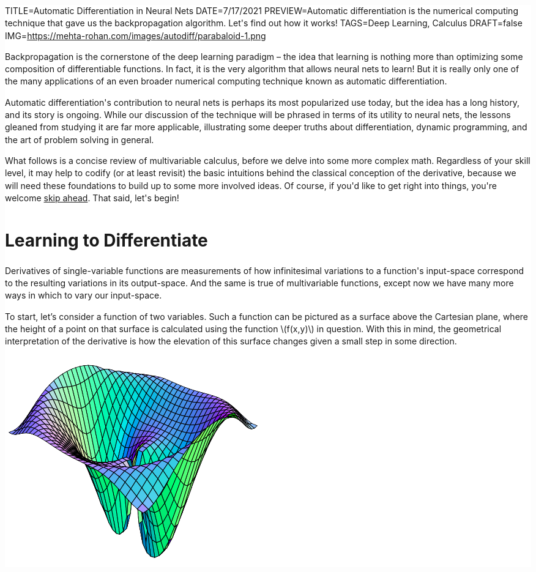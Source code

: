 TITLE=Automatic Differentiation in Neural Nets
DATE=7/17/2021
PREVIEW=Automatic differentiation is the numerical computing technique that gave us the backpropagation algorithm. Let's find out how it works!
TAGS=Deep Learning, Calculus
DRAFT=false
IMG=https://mehta-rohan.com/images/autodiff/parabaloid-1.png

Backpropagation is the cornerstone of the deep learning paradigm
– the idea that learning is nothing more than optimizing some 
composition  of differentiable functions. In fact, it is the very 
algorithm that allows  neural nets to learn! But it is really only 
one of the many applications of  an even broader numerical computing 
technique known as automatic differentiation.

Automatic differentiation's contribution to neural nets is perhaps 
its most popularized use today, but the idea has a long history, 
and its story is ongoing. While our discussion of the technique 
will be phrased in terms of its utility to neural nets, 
the lessons gleaned from studying it are far more applicable, 
illustrating some deeper  truths about differentiation, 
dynamic programming, and the art of problem solving in general.

What follows is a concise review of multivariable calculus, before
we delve into some more complex math. Regardless of your skill 
level, it may help to codify (or at least revisit) the basic 
intuitions behind the classical conception of the derivative, 
because we will need these foundations to build up to some more 
involved ideas. Of course, if you'd like to get right into things, 
you're welcome <a class="colored-post-link" href="#grad-desc">skip ahead</a>. 
That said, let's begin!



<h1>Learning to Differentiate</h1>

Derivatives of single-variable functions are measurements of how 
infinitesimal variations to a function's input-space correspond 
to the resulting variations in its output-space. And the same is 
true of multivariable functions, except now we have many more ways 
in which to vary our input-space.

To start, let’s consider a function of two variables. Such a function 
can be pictured as a surface above the Cartesian plane, where the 
height of a point on that surface is calculated using the function 
\\(f(x,y)\\) in question. With this in mind, the geometrical 
interpretation of the derivative is how the elevation of this 
surface changes given a small step in some direction.

<img src=../../images/autodiff/multi-fn-1.png class=two-images></img>